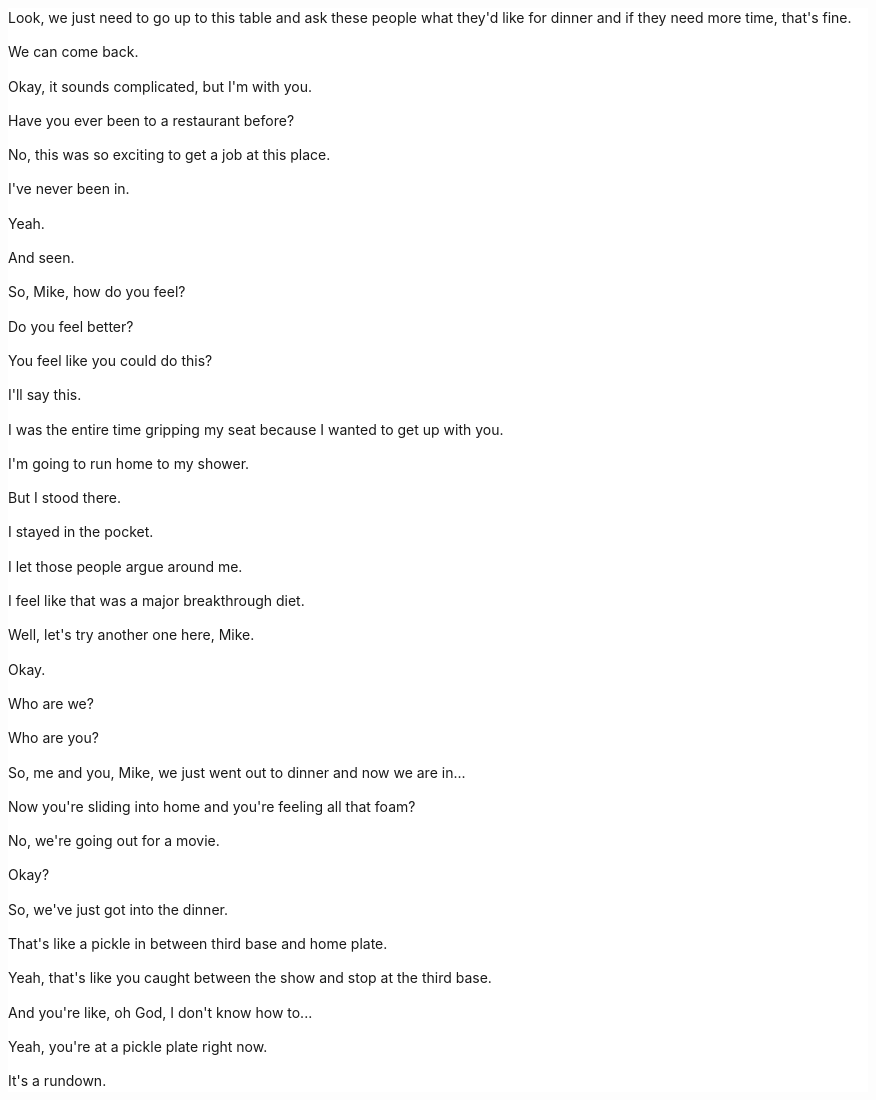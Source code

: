 Look, we just need to go up to this table and ask these people what they'd like for dinner and if they need more time, that's fine.

We can come back.

Okay, it sounds complicated, but I'm with you.

Have you ever been to a restaurant before?

No, this was so exciting to get a job at this place.

I've never been in.

Yeah.

And seen.

So, Mike, how do you feel?

Do you feel better?

You feel like you could do this?

I'll say this.

I was the entire time gripping my seat because I wanted to get up with you.

I'm going to run home to my shower.

But I stood there.

I stayed in the pocket.

I let those people argue around me.

I feel like that was a major breakthrough diet.

Well, let's try another one here, Mike.

Okay.

Who are we?

Who are you?

So, me and you, Mike, we just went out to dinner and now we are in...

Now you're sliding into home and you're feeling all that foam?

No, we're going out for a movie.

Okay?

So, we've just got into the dinner.

That's like a pickle in between third base and home plate.

Yeah, that's like you caught between the show and stop at the third base.

And you're like, oh God, I don't know how to...

Yeah, you're at a pickle plate right now.

It's a rundown.
